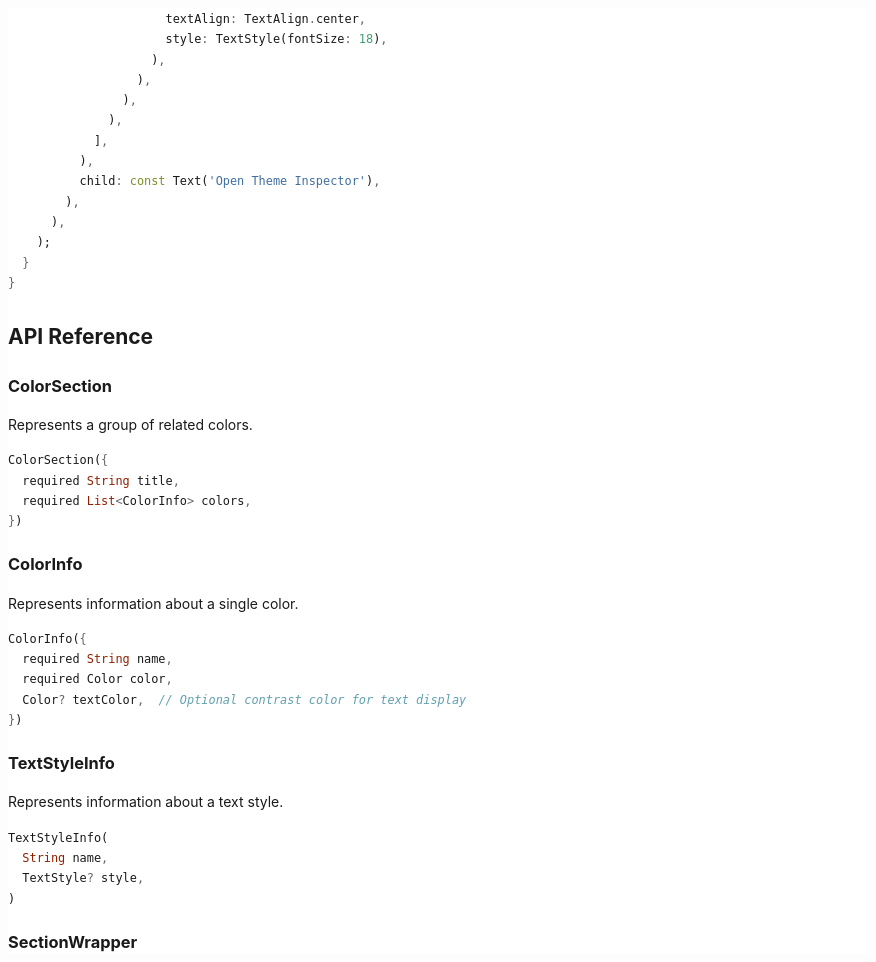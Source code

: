 ```dart
                      textAlign: TextAlign.center,
                      style: TextStyle(fontSize: 18),
                    ),
                  ),
                ),
              ),
            ],
          ),
          child: const Text('Open Theme Inspector'),
        ),
      ),
    );
  }
}
```

## API Reference

### ColorSection

Represents a group of related colors.

```dart
ColorSection({
  required String title,
  required List<ColorInfo> colors,
})
```

### ColorInfo

Represents information about a single color.

```dart
ColorInfo({
  required String name,
  required Color color,
  Color? textColor,  // Optional contrast color for text display
})
```

### TextStyleInfo

Represents information about a text style.

```dart
TextStyleInfo(
  String name,
  TextStyle? style,
)
```

### SectionWrapper

